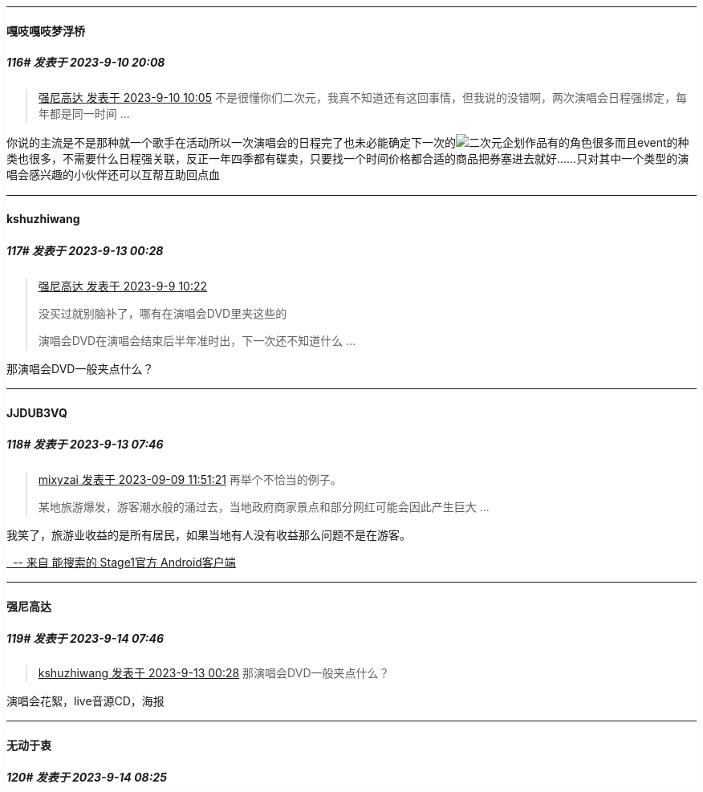 
*****

####  嘎吱嘎吱梦浮桥  
##### 116#       发表于 2023-9-10 20:08

<blockquote><a href="httphttps://bbs.saraba1st.com/2b/forum.php?mod=redirect&amp;goto=findpost&amp;pid=62352678&amp;ptid=2151820" target="_blank">强尼高达 发表于 2023-9-10 10:05</a>
不是很懂你们二次元，我真不知道还有这回事情，但我说的没错啊，两次演唱会日程强绑定，每年都是同一时间 ...</blockquote>
你说的主流是不是那种就一个歌手在活动所以一次演唱会的日程完了也未必能确定下一次的<img src="https://static.saraba1st.com/image/smiley/face2017/068.png" referrerpolicy="no-referrer">二次元企划作品有的角色很多而且event的种类也很多，不需要什么日程强关联，反正一年四季都有碟卖，只要找一个时间价格都合适的商品把券塞进去就好……只对其中一个类型的演唱会感兴趣的小伙伴还可以互帮互助回点血


*****

####  kshuzhiwang  
##### 117#       发表于 2023-9-13 00:28

<blockquote><a href="httphttps://bbs.saraba1st.com/2b/forum.php?mod=redirect&amp;goto=findpost&amp;pid=62343321&amp;ptid=2151820" target="_blank">强尼高达 发表于 2023-9-9 10:22</a>

没买过就别脑补了，哪有在演唱会DVD里夹这些的

演唱会DVD在演唱会结束后半年准时出，下一次还不知道什么 ...</blockquote>
那演唱会DVD一般夹点什么？


*****

####  JJDUB3VQ  
##### 118#       发表于 2023-9-13 07:46

<blockquote><a href="httphttps://bbs.saraba1st.com/2b/forum.php?mod=redirect&amp;goto=findpost&amp;pid=62344052&amp;ptid=2151820" target="_blank">mixyzai 发表于 2023-09-09 11:51:21</a>
再举个不恰当的例子。

某地旅游爆发，游客潮水般的涌过去，当地政府商家景点和部分网红可能会因此产生巨大 ...</blockquote>我笑了，旅游业收益的是所有居民，如果当地有人没有收益那么问题不是在游客。

[  -- 来自 能搜索的 Stage1官方 Android客户端](https://www.coolapk.com/apk/140634)


*****

####  强尼高达  
##### 119#       发表于 2023-9-14 07:46

<blockquote><a href="httphttps://bbs.saraba1st.com/2b/forum.php?mod=redirect&amp;goto=findpost&amp;pid=62384167&amp;ptid=2151820" target="_blank">kshuzhiwang 发表于 2023-9-13 00:28</a>
那演唱会DVD一般夹点什么？</blockquote>
演唱会花絮，live音源CD，海报


*****

####  无动于衷  
##### 120#       发表于 2023-9-14 08:25
